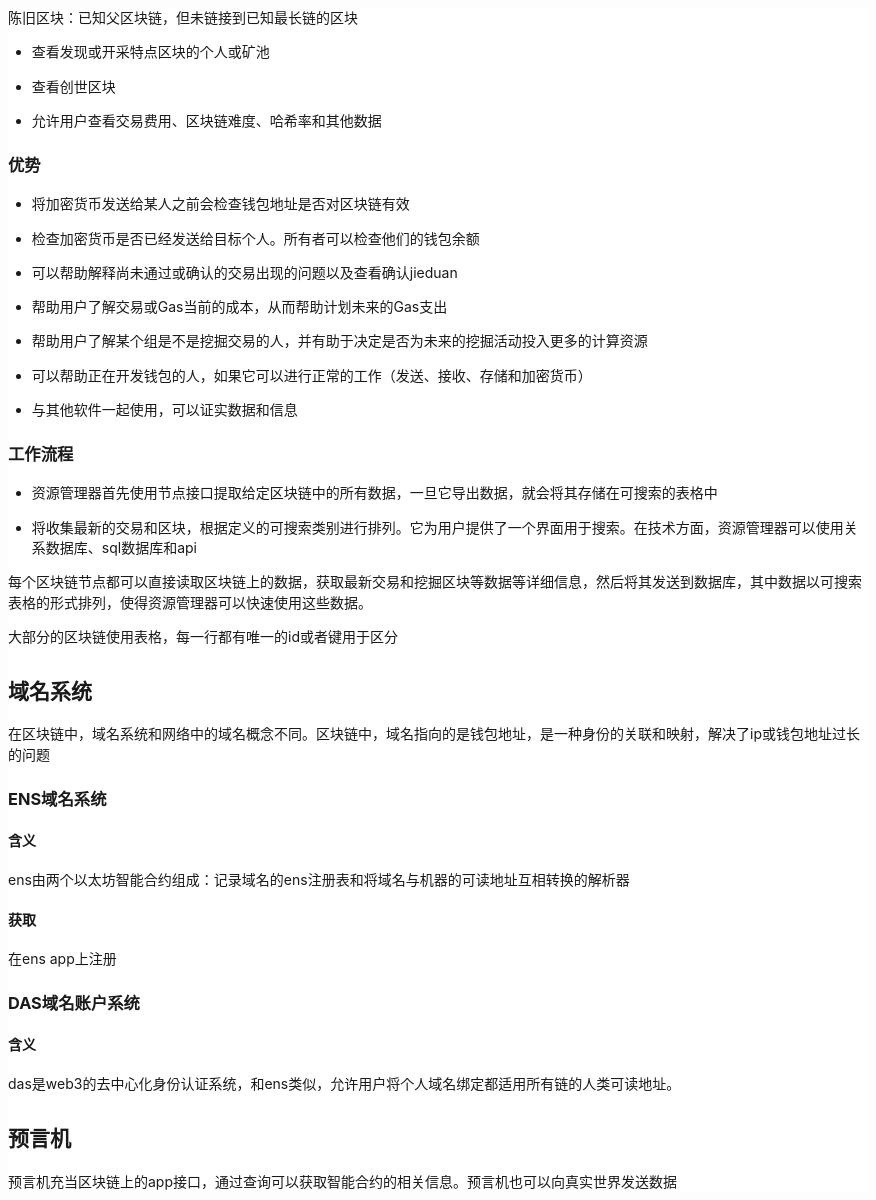 陈旧区块：已知父区块链，但未链接到已知最长链的区块

- 查看发现或开采特点区块的个人或矿池

- 查看创世区块

- 允许用户查看交易费用、区块链难度、哈希率和其他数据

### 优势

- 将加密货币发送给某人之前会检查钱包地址是否对区块链有效

- 检查加密货币是否已经发送给目标个人。所有者可以检查他们的钱包余额

- 可以帮助解释尚未通过或确认的交易出现的问题以及查看确认jieduan

- 帮助用户了解交易或Gas当前的成本，从而帮助计划未来的Gas支出

- 帮助用户了解某个组是不是挖掘交易的人，并有助于决定是否为未来的挖掘活动投入更多的计算资源

- 可以帮助正在开发钱包的人，如果它可以进行正常的工作（发送、接收、存储和加密货币）

- 与其他软件一起使用，可以证实数据和信息

### 工作流程

- 资源管理器首先使用节点接口提取给定区块链中的所有数据，一旦它导出数据，就会将其存储在可搜索的表格中

- 将收集最新的交易和区块，根据定义的可搜索类别进行排列。它为用户提供了一个界面用于搜索。在技术方面，资源管理器可以使用关系数据库、sql数据库和api

每个区块链节点都可以直接读取区块链上的数据，获取最新交易和挖掘区块等数据等详细信息，然后将其发送到数据库，其中数据以可搜索表格的形式排列，使得资源管理器可以快速使用这些数据。

大部分的区块链使用表格，每一行都有唯一的id或者键用于区分

## 域名系统

在区块链中，域名系统和网络中的域名概念不同。区块链中，域名指向的是钱包地址，是一种身份的关联和映射，解决了ip或钱包地址过长的问题

### ENS域名系统

#### 含义

ens由两个以太坊智能合约组成：记录域名的ens注册表和将域名与机器的可读地址互相转换的解析器

#### 获取

在ens app上注册

### DAS域名账户系统

#### 含义

das是web3的去中心化身份认证系统，和ens类似，允许用户将个人域名绑定都适用所有链的人类可读地址。

## 预言机

预言机充当区块链上的app接口，通过查询可以获取智能合约的相关信息。预言机也可以向真实世界发送数据
